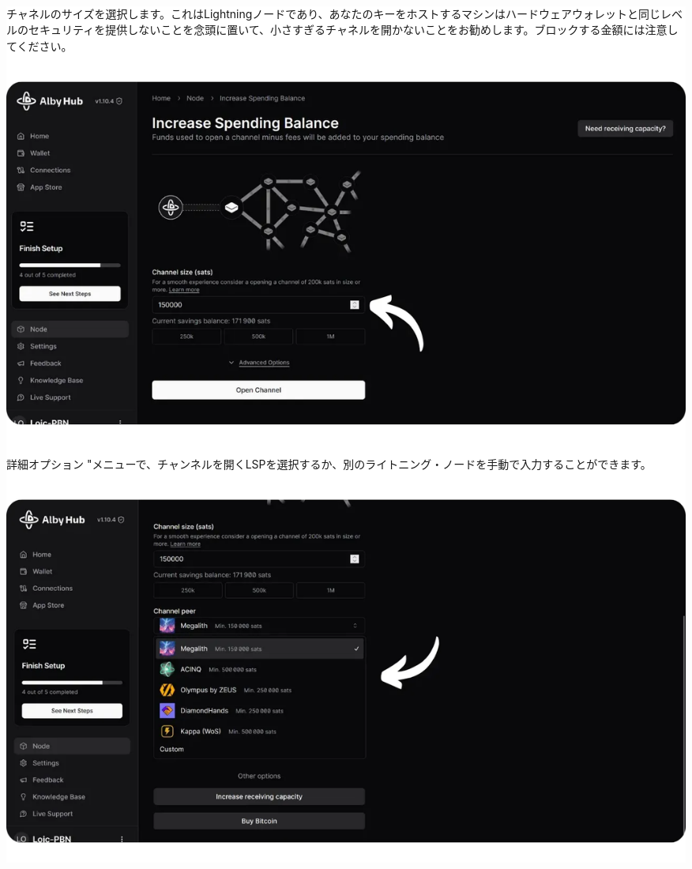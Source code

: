 チャネルのサイズを選択します。これはLightningノードであり、あなたのキーをホストするマシンはハードウェアウォレットと同じレベルのセキュリティを提供しないことを念頭に置いて、小さすぎるチャネルを開かないことをお勧めします。ブロックする金額には注意してください。

![ALBY HUB](assets/fr/38.webp)

詳細オプション "メニューで、チャンネルを開くLSPを選択するか、別のライトニング・ノードを手動で入力することができます。

![ALBY HUB](assets/fr/39.webp)
